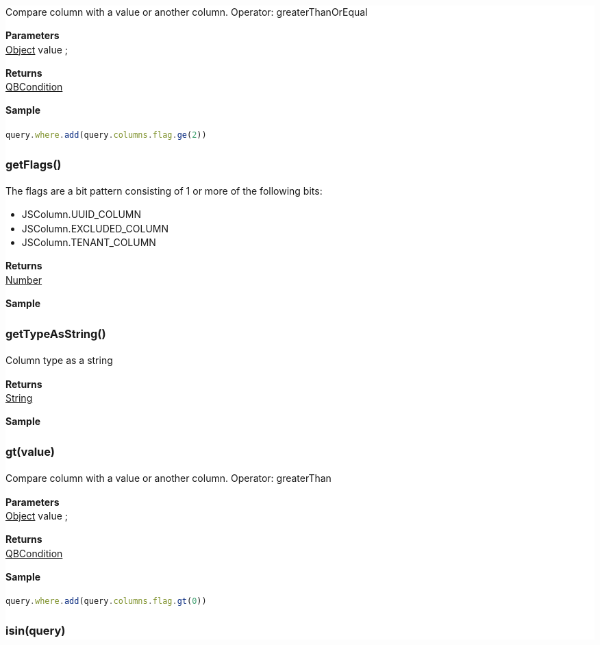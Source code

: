 Compare column with a value or another column.
Operator: greaterThanOrEqual

**Parameters**\
[Object](../JSLib/Object.md) value  ;

**Returns**\
[QBCondition](./QBCondition.md) 


**Sample**

```javascript
query.where.add(query.columns.flag.ge(2))
```
### getFlags()

The flags are a bit pattern consisting of 1 or more of the following bits:
 - JSColumn.UUID_COLUMN
 - JSColumn.EXCLUDED_COLUMN
 - JSColumn.TENANT_COLUMN


**Returns**\
[Number](../JSLib/Number.md) 


**Sample**

```javascript

```
### getTypeAsString()

Column type as a string


**Returns**\
[String](../JSLib/String.md) 


**Sample**

```javascript

```
### gt(value)

Compare column with a value or another column.
Operator: greaterThan

**Parameters**\
[Object](../JSLib/Object.md) value  ;

**Returns**\
[QBCondition](./QBCondition.md) 


**Sample**

```javascript
query.where.add(query.columns.flag.gt(0))
```
### isin(query)

